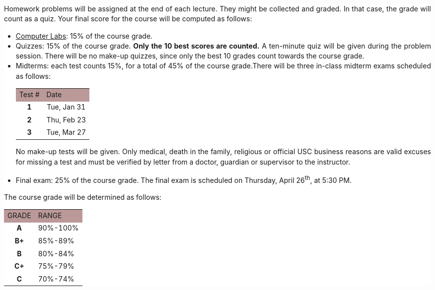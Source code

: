 <p style="text-align:justify;">Homework problems will be assigned at the end of each lecture. They might be collected and graded. In that case, the grade will count as a quiz. Your final score for the course will be computed as follows:</p>
<ul>
<li style="text-align:justify;"><a href="http://www.math.sc.edu/calclab/142L-S12/">Computer Labs</a>: 15% of the course grade.</li>
<li style="text-align:justify;">Quizzes: 15% of the course grade. <strong>Only the 10 best scores are counted.</strong> A ten-minute quiz will be given during the problem session. There will be no make-up quizzes, since only the best 10 grades count towards the course grade.</li>
<li style="text-align:justify;">Midterms: each test counts 15%, for a total of 45% of the course grade.There will be three in-class midterm exams scheduled as follows:<br />
<table style="margin-left:auto;margin-right:auto;">
<tbody>
<tr>
<td bgcolor="#bb9999">Test #</td>
<td bgcolor="#bb9999">Date</td>
</tr>
<tr>
<td align="center"><strong>1</strong></td>
<td align="center">Tue, Jan 31</td>
</tr>
<tr>
<td align="center"><strong>2</strong></td>
<td align="center">Thu, Feb 23</td>
</tr>
<tr>
<td align="center"><strong>3</strong></td>
<td align="center">Tue, Mar 27</td>
</tr>
</tbody>
</table>
<p style="text-align:justify;">No make-up tests will be given. Only medical, death in the family, religious or official USC business reasons are valid excuses for missing a test and must be verified by letter from a doctor, guardian or supervisor to the instructor.</p>
</li>
<li style="text-align:justify;">Final exam: 25% of the course grade.  The final exam is scheduled on Thursday, April 26<sup>th</sup>, at 5:30 PM.</li>
</ul>
<p>The course grade will be determined as follows:</p>
<table style="margin-left:auto;margin-right:auto;">
<tbody>
<tr>
<td bgcolor="#bb9999">GRADE</td>
<td bgcolor="#bb9999">RANGE</td>
</tr>
<tr>
<td align="center"><strong>A</strong></td>
<td>90%-100%</td>
</tr>
<tr>
<td align="center"><strong>B+</strong></td>
<td>85%-89%</td>
</tr>
<tr>
<td align="center"><strong>B</strong></td>
<td>80%-84%</td>
</tr>
<tr>
<td align="center"><strong>C+</strong></td>
<td>75%-79%</td>
</tr>
<tr>
<td align="center"><strong>C</strong></td>
<td>70%-74%</td>